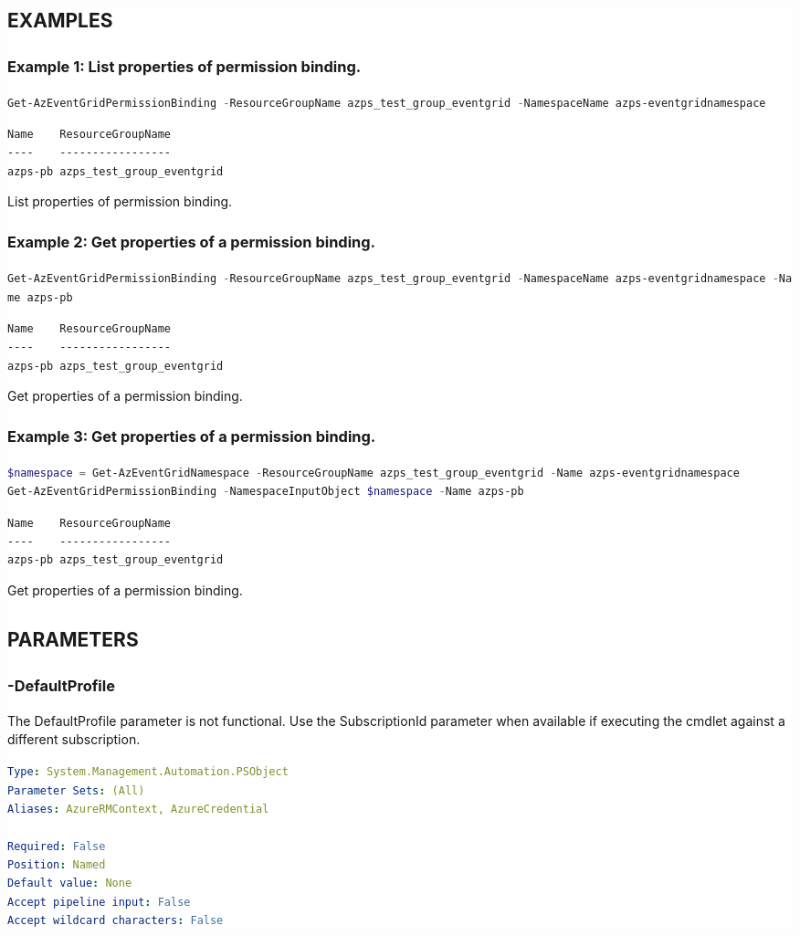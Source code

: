 ## EXAMPLES

### Example 1: List properties of permission binding.
```powershell
Get-AzEventGridPermissionBinding -ResourceGroupName azps_test_group_eventgrid -NamespaceName azps-eventgridnamespace
```

```output
Name    ResourceGroupName
----    -----------------
azps-pb azps_test_group_eventgrid
```

List properties of permission binding.

### Example 2: Get properties of a permission binding.
```powershell
Get-AzEventGridPermissionBinding -ResourceGroupName azps_test_group_eventgrid -NamespaceName azps-eventgridnamespace -Name azps-pb
```

```output
Name    ResourceGroupName
----    -----------------
azps-pb azps_test_group_eventgrid
```

Get properties of a permission binding.

### Example 3: Get properties of a permission binding.
```powershell
$namespace = Get-AzEventGridNamespace -ResourceGroupName azps_test_group_eventgrid -Name azps-eventgridnamespace
Get-AzEventGridPermissionBinding -NamespaceInputObject $namespace -Name azps-pb
```

```output
Name    ResourceGroupName
----    -----------------
azps-pb azps_test_group_eventgrid
```

Get properties of a permission binding.

## PARAMETERS

### -DefaultProfile
The DefaultProfile parameter is not functional.
Use the SubscriptionId parameter when available if executing the cmdlet against a different subscription.

```yaml
Type: System.Management.Automation.PSObject
Parameter Sets: (All)
Aliases: AzureRMContext, AzureCredential

Required: False
Position: Named
Default value: None
Accept pipeline input: False
Accept wildcard characters: False
```

